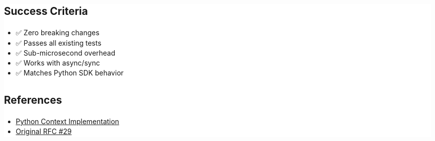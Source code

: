 ## Success Criteria
- ✅ Zero breaking changes
- ✅ Passes all existing tests
- ✅ Sub-microsecond overhead
- ✅ Works with async/sync
- ✅ Matches Python SDK behavior

## References
- [Python Context Implementation](https://github.com/PostHog/posthog-python/blob/main/posthog/contexts.py)
- [Original RFC #29](https://github.com/PostHog/posthog-rs/issues/29)

